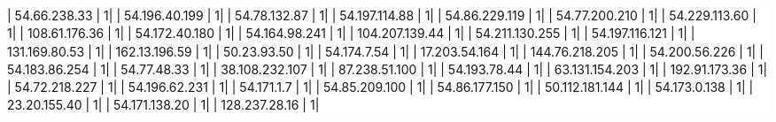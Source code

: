 |              54.66.238.33              |                1|
|             54.196.40.199              |                1|
|              54.78.132.87              |                1|
|             54.197.114.88              |                1|
|             54.86.229.119              |                1|
|             54.77.200.210              |                1|
|             54.229.113.60              |                1|
|             108.61.176.36              |                1|
|             54.172.40.180              |                1|
|             54.164.98.241              |                1|
|             104.207.139.44             |                1|
|             54.211.130.255             |                1|
|             54.197.116.121             |                1|
|             131.169.80.53              |                1|
|             162.13.196.59              |                1|
|              50.23.93.50               |                1|
|              54.174.7.54               |                1|
|             17.203.54.164              |                1|
|             144.76.218.205             |                1|
|             54.200.56.226              |                1|
|             54.183.86.254              |                1|
|              54.77.48.33               |                1|
|             38.108.232.107             |                1|
|             87.238.51.100              |                1|
|              54.193.78.44              |                1|
|             63.131.154.203             |                1|
|             192.91.173.36              |                1|
|             54.72.218.227              |                1|
|             54.196.62.231              |                1|
|               54.171.1.7               |                1|
|             54.85.209.100              |                1|
|             54.86.177.150              |                1|
|             50.112.181.144             |                1|
|              54.173.0.138              |                1|
|              23.20.155.40              |                1|
|             54.171.138.20              |                1|
|             128.237.28.16              |                1|